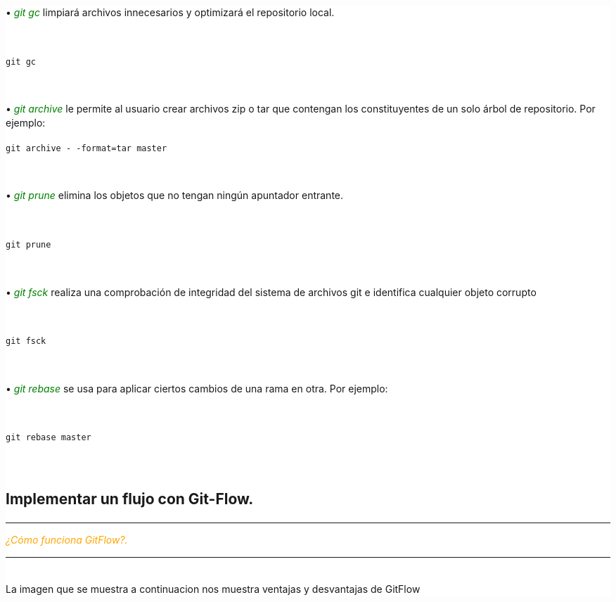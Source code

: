 •	<span style="color:green">*git gc*</span> limpiará archivos innecesarios y optimizará el repositorio local.

</br>

~~~
git gc
~~~
</br>

•	<span style="color:green">*git archive*</span> le permite al usuario crear archivos zip o tar que contengan los constituyentes de un solo árbol de repositorio. Por ejemplo:
</br>

~~~
git archive - -format=tar master
~~~
</br>

•	<span style="color:green">*git prune*</span> elimina los objetos que no tengan ningún apuntador entrante.

</br>

~~~
git prune
~~~ 
</br>

•	<span style="color:green">*git fsck*</span> realiza una comprobación de integridad del sistema de archivos git e identifica cualquier objeto corrupto


</br>

~~~
git fsck
~~~
</br>

•	<span style="color:green">*git rebase*</span> se usa para aplicar ciertos cambios de una rama en otra. Por ejemplo:

</br>

~~~
git rebase master
~~~
</br>



## Implementar un flujo con Git-Flow.

---
<span style="color:orange">*¿Cómo funciona GitFlow?.*</span>


---
</br>
La imagen que se muestra a continuacion nos muestra  ventajas y desvantajas de GitFlow
